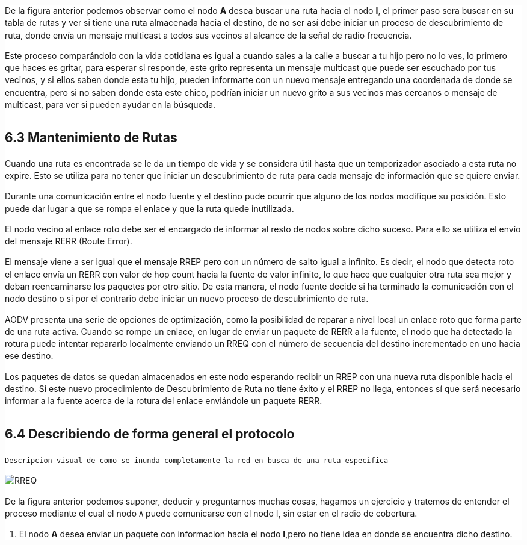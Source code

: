 De la figura anterior podemos observar como el nodo **A** desea buscar una ruta hacia el nodo **I**, el primer paso sera buscar en su tabla de rutas y ver si tiene una ruta almacenada hacia el destino, de no ser así debe iniciar un proceso de descubrimiento de ruta, donde envía un mensaje multicast a todos sus vecinos al alcance de la señal de radio frecuencia.

Este proceso comparándolo con la vida cotidiana es igual a cuando sales a la calle a buscar a tu hijo pero no lo ves, lo primero que haces es gritar, para esperar si responde, este grito representa un mensaje multicast que puede ser escuchado por tus vecinos, y si ellos saben donde esta tu hijo, pueden informarte con un nuevo mensaje entregando una coordenada de donde se encuentra, pero si no saben donde esta este chico, podrían iniciar un nuevo grito a sus vecinos mas cercanos o mensaje de multicast, para ver si pueden ayudar en la búsqueda.



## 6.3 Mantenimiento de Rutas 
Cuando una ruta es encontrada se le da un tiempo de vida y se considera útil hasta que un temporizador asociado a esta ruta no expire. Esto se utiliza para no tener que iniciar un descubrimiento de ruta para cada mensaje de información que se quiere enviar. 

Durante una comunicación entre el nodo fuente y el destino pude ocurrir que alguno de los nodos modifique su posición. Esto puede dar lugar a que se rompa el enlace y que la ruta quede inutilizada. 

El nodo vecino al enlace roto debe ser el encargado de informar al resto de nodos sobre dicho suceso. Para ello se utiliza el envío del mensaje RERR (Route Error). 

El mensaje viene a ser igual que el mensaje RREP pero con un número de salto igual a infinito. Es decir, el nodo que detecta roto el enlace envía un RERR con valor de hop count hacia la fuente de valor infinito, lo que hace que cualquier otra ruta sea mejor y deban reencaminarse los paquetes por otro sitio. De esta manera, el nodo fuente decide si ha terminado la comunicación con el nodo destino o si por el contrario debe iniciar un nuevo proceso de descubrimiento de ruta.

AODV presenta una serie de opciones de optimización, como la posibilidad de reparar a nivel local un enlace roto que forma parte de una ruta activa. Cuando se rompe un enlace, en lugar de enviar un paquete de RERR a la fuente, el nodo que ha detectado la rotura puede intentar repararlo localmente enviando un RREQ con el número de secuencia del destino incrementado en uno hacia ese destino. 

Los paquetes de datos se quedan almacenados en este nodo esperando recibir un RREP con una nueva ruta disponible hacia el destino. Si este nuevo procedimiento de Descubrimiento de Ruta no tiene éxito y el RREP no llega, entonces sí que será necesario informar a la fuente acerca de la rotura del enlace enviándole un paquete RERR.


## 6.4 Describiendo de forma general el protocolo 


```bash
Descripcion visual de como se inunda completamente la red en busca de una ruta especifica
```

![RREQ](imple_pic/route-request-flooding.png "RREQ")

De la figura anterior podemos suponer, deducir y preguntarnos muchas cosas, hagamos un ejercicio y tratemos de entender el proceso mediante el cual el nodo ```A``` puede comunicarse con el nodo I, sin estar en el radio de cobertura.

1. El nodo **A** desea enviar un paquete con informacion hacia el nodo **I**,pero no tiene idea en donde se encuentra dicho destino.
